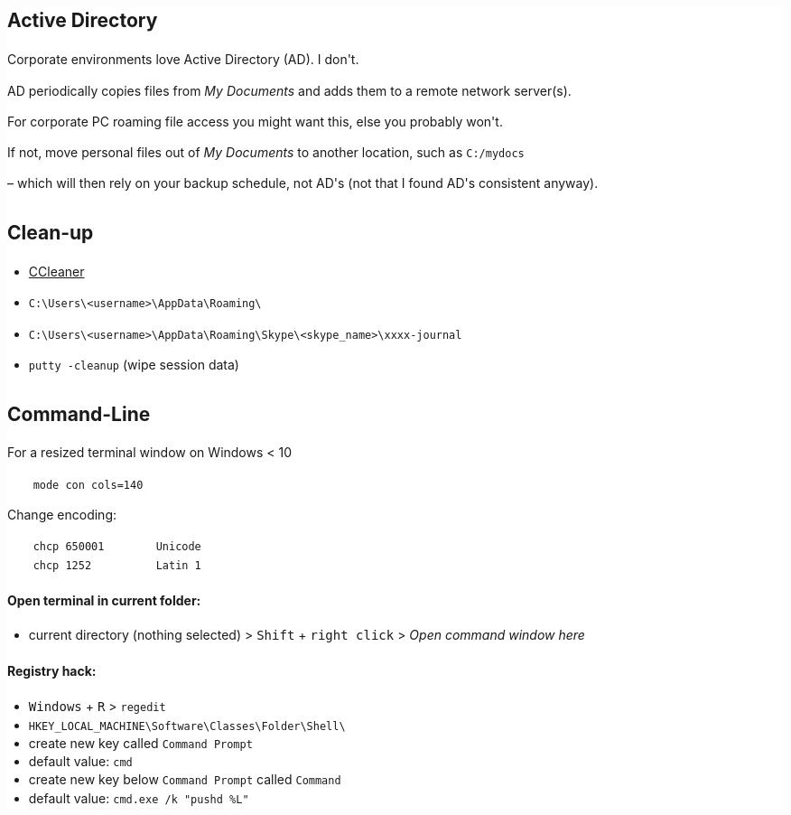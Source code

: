 
<a id="ad"></a>
## Active Directory

Corporate environments love Active Directory (AD). I don't.

AD periodically copies files from *My Documents* and adds them to a remote network server(s).

For corporate PC roaming file access you might want this, else you probably won't.

If not, move personal files out of *My Documents* to another location, such as `C:/mydocs`

&ndash; which will then rely on your backup schedule, not AD's (not that I found AD's consistent anyway).


<a id="cu"></a>
## Clean-up

+ [CCleaner](https://www.ccleaner.com/ccleaner/download)

+ `C:\Users\<username>\AppData\Roaming\`

+ `C:\Users\<username>\AppData\Roaming\Skype\<skype_name>\xxxx-journal`

+ `putty -cleanup` (wipe session data)


<a id="cl"></a>
## Command-Line

For a resized terminal window on Windows < 10

```batch
    mode con cols=140
```

Change encoding:

```batch
    chcp 650001        Unicode
    chcp 1252          Latin 1
```

#### Open terminal in current folder:

+ current directory (nothing selected) > <kbd>Shift</kbd> + <kbd>right click</kbd> > *Open command window here*

#### Registry hack:

+ <kbd>Windows</kbd> + <kbd>R</kbd> > `regedit`
+ `HKEY_LOCAL_MACHINE\Software\Classes\Folder\Shell\`
+ create new key called `Command Prompt`
+ default value: `cmd`
+ create new key below `Command Prompt` called `Command`
+ default value: `cmd.exe /k "pushd %L"`
